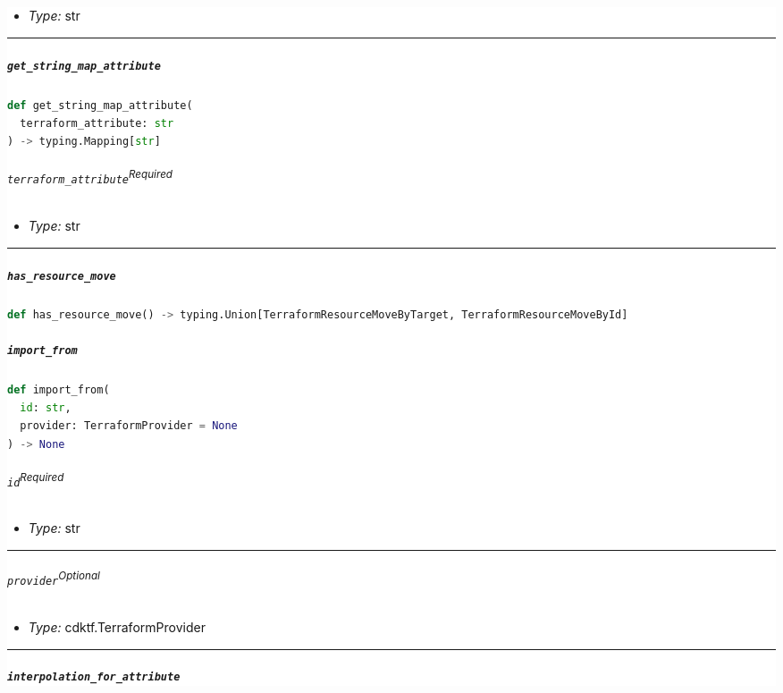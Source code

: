 - *Type:* str

---

##### `get_string_map_attribute` <a name="get_string_map_attribute" id="@cdktf/provider-databricks.sqlPermissions.SqlPermissions.getStringMapAttribute"></a>

```python
def get_string_map_attribute(
  terraform_attribute: str
) -> typing.Mapping[str]
```

###### `terraform_attribute`<sup>Required</sup> <a name="terraform_attribute" id="@cdktf/provider-databricks.sqlPermissions.SqlPermissions.getStringMapAttribute.parameter.terraformAttribute"></a>

- *Type:* str

---

##### `has_resource_move` <a name="has_resource_move" id="@cdktf/provider-databricks.sqlPermissions.SqlPermissions.hasResourceMove"></a>

```python
def has_resource_move() -> typing.Union[TerraformResourceMoveByTarget, TerraformResourceMoveById]
```

##### `import_from` <a name="import_from" id="@cdktf/provider-databricks.sqlPermissions.SqlPermissions.importFrom"></a>

```python
def import_from(
  id: str,
  provider: TerraformProvider = None
) -> None
```

###### `id`<sup>Required</sup> <a name="id" id="@cdktf/provider-databricks.sqlPermissions.SqlPermissions.importFrom.parameter.id"></a>

- *Type:* str

---

###### `provider`<sup>Optional</sup> <a name="provider" id="@cdktf/provider-databricks.sqlPermissions.SqlPermissions.importFrom.parameter.provider"></a>

- *Type:* cdktf.TerraformProvider

---

##### `interpolation_for_attribute` <a name="interpolation_for_attribute" id="@cdktf/provider-databricks.sqlPermissions.SqlPermissions.interpolationForAttribute"></a>
